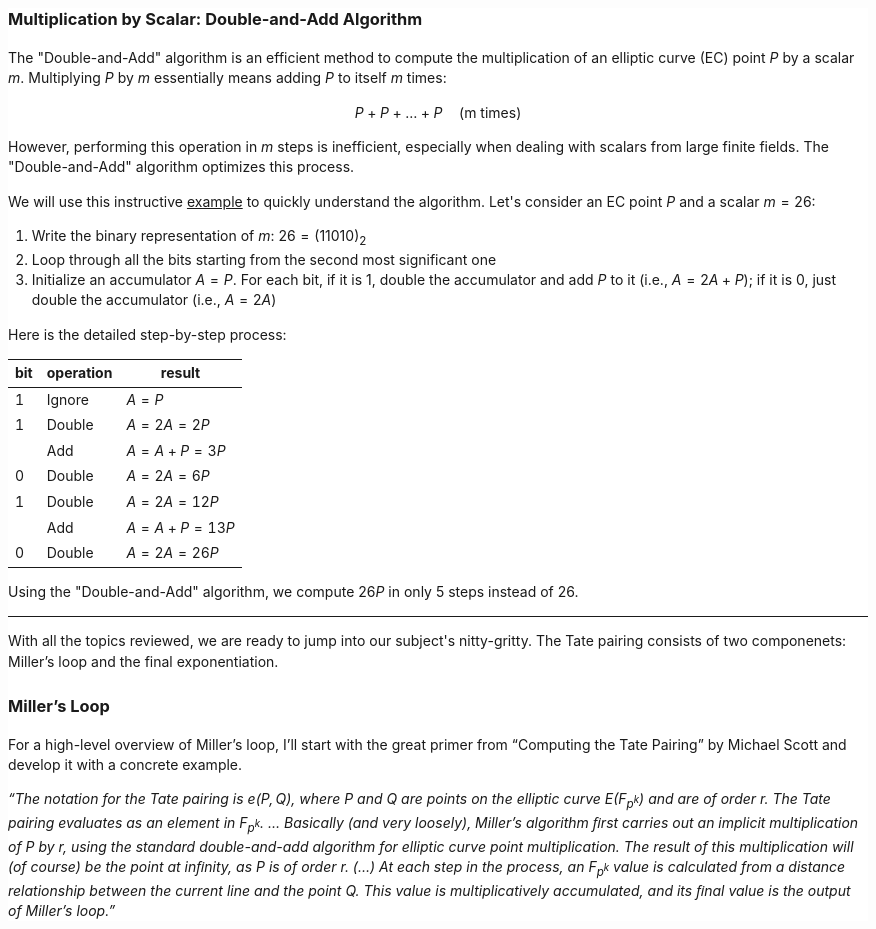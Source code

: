 ### Multiplication by Scalar: Double-and-Add Algorithm

The "Double-and-Add" algorithm is an efficient method to compute the multiplication of an elliptic curve (EC) point $P$ by a scalar $m$. Multiplying $P$ by $m$ essentially means adding $P$ to itself $m$ times:

$$P + P + \ldots + P \quad \text{(m times)}$$

However, performing this operation in $m$ steps is inefficient, especially when dealing with scalars from large finite fields. The "Double-and-Add" algorithm optimizes this process.

We will use this instructive [example](https://www.youtube.com/watch?v=u1VRbo_fhC8) to quickly understand the algorithm. Let's consider an EC point $P$ and a scalar $m = 26$:

1. Write the binary representation of $m$: $26 = (11010)_2$
2. Loop through all the bits starting from the second most significant one
3. Initialize an accumulator $A = P$. For each bit, if it is 1, double the accumulator and add $P$ to it (i.e., $A = 2A + P$); if it is 0, just double the accumulator (i.e., $A = 2A$)

Here is the detailed step-by-step process:

| bit | operation | result       |
|-----|-----------|--------------|
| 1   | Ignore    | $A = P$      |
| 1   | Double    | $A = 2A = 2P$|
|     | Add       | $A = A + P = 3P$ |
| 0   | Double    | $A = 2A = 6P$|
| 1   | Double    | $A = 2A = 12P$|
|     | Add       | $A = A + P = 13P$ |
| 0   | Double    | $A = 2A = 26P$|

Using the "Double-and-Add" algorithm, we compute $26P$ in only 5 steps instead of 26.

---

With all the topics reviewed, we are ready to jump into our subject's nitty-gritty. The Tate pairing consists of two componenets: Miller’s loop and the final exponentiation. 

### Miller’s Loop

For a high-level overview of Miller’s loop, I’ll start with the great primer from “Computing the Tate Pairing” by Michael Scott and develop it with a concrete example.

*“The notation for the Tate pairing is $e(P, Q)$, where $P$ and $Q$ are points on the elliptic curve $E(F_{p^k})$ and are of order $r$. The Tate pairing evaluates as an element in $F_{p^k}$.
…
Basically (and very loosely), Miller’s algorithm ﬁrst carries out an implicit multiplication of $P$ by $r$, using the standard double-and-add algorithm for elliptic curve point multiplication. The result of this multiplication will (of course) be the point at inﬁnity, as $P$ is of order $r$. (…) At each step in the process, an $F_{p^k}$ value is calculated from a distance relationship between the current line and the point $Q$. This value is multiplicatively accumulated, and its ﬁnal value is the output of Miller’s loop.”*
